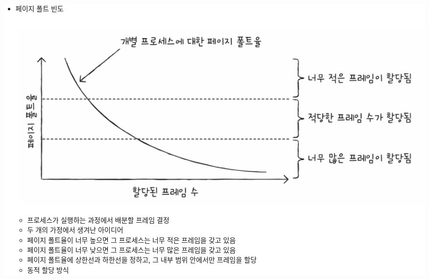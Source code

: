 - 페이지 폴트 빈도

    ![](../../resources/Computer%20Science/Computer%20Architecture/페이징/페이지%20폴드%20빈도.PNG)

    - 프로세스가 실행하는 과정에서 배분할 프레임 결정
    - 두 개의 가정에서 생겨난 아이디어
    - 페이지 폴트율이 너무 높으면 그 프로세스는 너무 적은 프레임을 갖고 있음
    - 페이지 폴트율이 너무 낮으면 그 프로세스는 너무 많은 프레임을 갖고 있음
    - 페이지 폴트율에 상한선과 하한선을 정하고, 그 내부 범위 안에서만 프레임을 할당
    - 동적 할당 방식